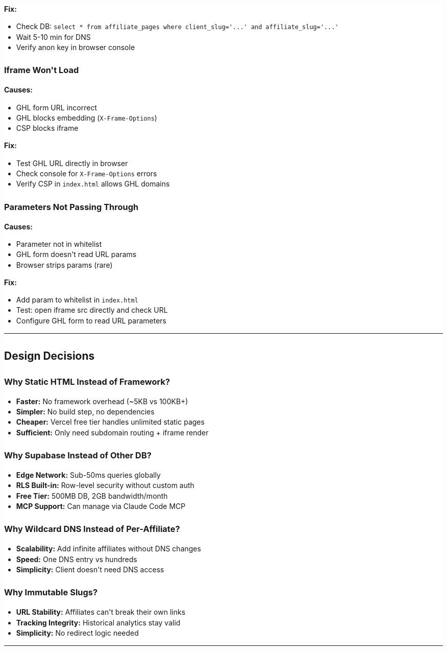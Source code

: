 **Fix:**
- Check DB: `select * from affiliate_pages where client_slug='...' and affiliate_slug='...'`
- Wait 5-10 min for DNS
- Verify anon key in browser console

### Iframe Won't Load
**Causes:**
- GHL form URL incorrect
- GHL blocks embedding (`X-Frame-Options`)
- CSP blocks iframe

**Fix:**
- Test GHL URL directly in browser
- Check console for `X-Frame-Options` errors
- Verify CSP in `index.html` allows GHL domains

### Parameters Not Passing Through
**Causes:**
- Parameter not in whitelist
- GHL form doesn't read URL params
- Browser strips params (rare)

**Fix:**
- Add param to whitelist in `index.html`
- Test: open iframe src directly and check URL
- Configure GHL form to read URL parameters

---

## Design Decisions

### Why Static HTML Instead of Framework?
- **Faster:** No framework overhead (~5KB vs 100KB+)
- **Simpler:** No build step, no dependencies
- **Cheaper:** Vercel free tier handles unlimited static pages
- **Sufficient:** Only need subdomain routing + iframe render

### Why Supabase Instead of Other DB?
- **Edge Network:** Sub-50ms queries globally
- **RLS Built-in:** Row-level security without custom auth
- **Free Tier:** 500MB DB, 2GB bandwidth/month
- **MCP Support:** Can manage via Claude Code MCP

### Why Wildcard DNS Instead of Per-Affiliate?
- **Scalability:** Add infinite affiliates without DNS changes
- **Speed:** One DNS entry vs hundreds
- **Simplicity:** Client doesn't need DNS access

### Why Immutable Slugs?
- **URL Stability:** Affiliates can't break their own links
- **Tracking Integrity:** Historical analytics stay valid
- **Simplicity:** No redirect logic needed

---